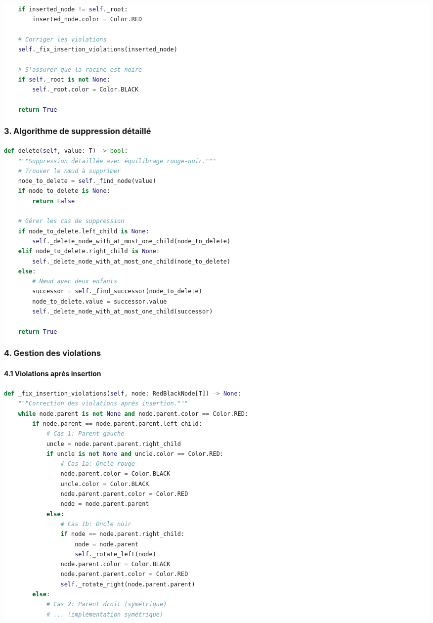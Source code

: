 ```python
    if inserted_node != self._root:
        inserted_node.color = Color.RED
    
    # Corriger les violations
    self._fix_insertion_violations(inserted_node)
    
    # S'assurer que la racine est noire
    if self._root is not None:
        self._root.color = Color.BLACK
    
    return True
```

### 3. Algorithme de suppression détaillé
```python
def delete(self, value: T) -> bool:
    """Suppression détaillée avec équilibrage rouge-noir."""
    # Trouver le nœud à supprimer
    node_to_delete = self._find_node(value)
    if node_to_delete is None:
        return False
    
    # Gérer les cas de suppression
    if node_to_delete.left_child is None:
        self._delete_node_with_at_most_one_child(node_to_delete)
    elif node_to_delete.right_child is None:
        self._delete_node_with_at_most_one_child(node_to_delete)
    else:
        # Nœud avec deux enfants
        successor = self._find_successor(node_to_delete)
        node_to_delete.value = successor.value
        self._delete_node_with_at_most_one_child(successor)
    
    return True
```

### 4. Gestion des violations

#### 4.1 Violations après insertion
```python
def _fix_insertion_violations(self, node: RedBlackNode[T]) -> None:
    """Correction des violations après insertion."""
    while node.parent is not None and node.parent.color == Color.RED:
        if node.parent == node.parent.parent.left_child:
            # Cas 1: Parent gauche
            uncle = node.parent.parent.right_child
            if uncle is not None and uncle.color == Color.RED:
                # Cas 1a: Oncle rouge
                node.parent.color = Color.BLACK
                uncle.color = Color.BLACK
                node.parent.parent.color = Color.RED
                node = node.parent.parent
            else:
                # Cas 1b: Oncle noir
                if node == node.parent.right_child:
                    node = node.parent
                    self._rotate_left(node)
                node.parent.color = Color.BLACK
                node.parent.parent.color = Color.RED
                self._rotate_right(node.parent.parent)
        else:
            # Cas 2: Parent droit (symétrique)
            # ... (implémentation symétrique)
```